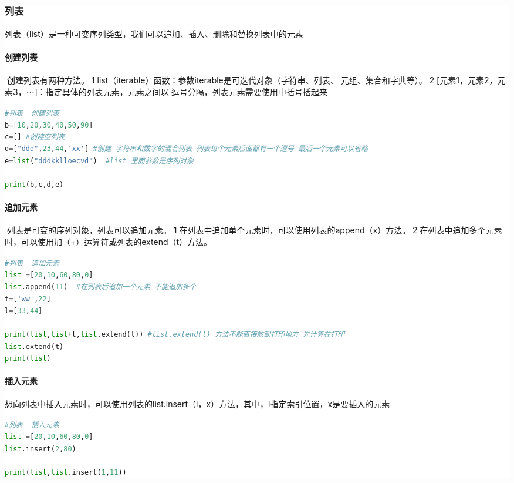 

### 列表

​	列表（list）是一种可变序列类型，我们可以追加、插入、删除和替换列表中的元素

#### 创建列表

​	创建列表有两种方法。
	1 list（iterable）函数：参数iterable是可迭代对象（字符串、列表、
	元组、集合和字典等）。
	2 [元素1，元素2，元素3，⋯]：指定具体的列表元素，元素之间以
	逗号分隔，列表元素需要使用中括号括起来

```python
#列表  创建列表
b=[10,20,30,40,50,90]
c=[] #创建空列表
d=["ddd",23,44,'xx'] #创建 字符串和数字的混合列表 列表每个元素后面都有一个逗号 最后一个元素可以省略
e=list("dddkklloecvd")  #list 里面参数是序列对象

print(b,c,d,e)
```



#### 追加元素

​	列表是可变的序列对象，列表可以追加元素。
	1 在列表中追加单个元素时，可以使用列表的append（x）方法。
	2 在列表中追加多个元素时，可以使用加（+）运算符或列表的extend（t）方法。

```python
#列表  追加元素
list =[20,10,60,80,0]
list.append(11)  #在列表后追加一个元素 不能追加多个
t=['ww',22]
l=[33,44]

print(list,list+t,list.extend(l)) #list.extend(l) 方法不能直接放到打印地方 先计算在打印
list.extend(t)
print(list)
```



#### 插入元素

​	想向列表中插入元素时，可以使用列表的list.insert（i，x）方法，其中，i指定索引位置，x是要插入的元素

```python
#列表  插入元素
list =[20,10,60,80,0]
list.insert(2,80)

print(list,list.insert(1,11))
```
